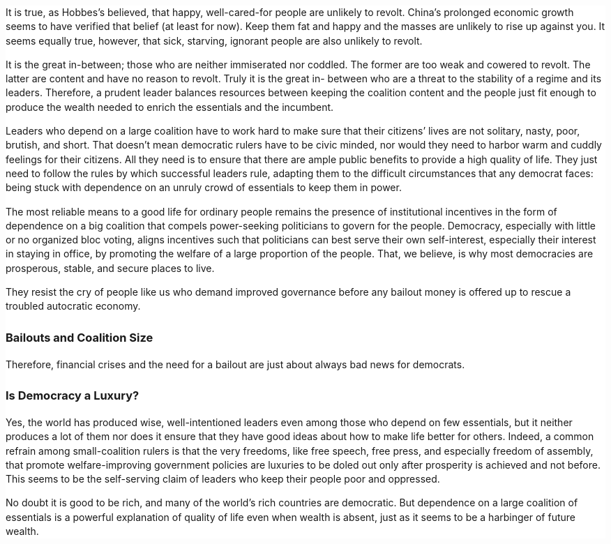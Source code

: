 It is true, as Hobbes’s believed, that happy, well-cared-for people are unlikely to revolt. China’s prolonged economic growth
seems to have verified that belief (at least for now). Keep them fat and happy and the masses are unlikely to rise up against you. It seems equally true,
however, that sick, starving, ignorant people are also unlikely to revolt.

It is the great in-between; those who are neither
immiserated nor coddled. The former are too weak and cowered to revolt. The latter are content and have no reason to revolt. Truly it is the great in-
between who are a threat to the stability of a regime and its leaders. Therefore, a prudent leader balances resources between keeping the coalition
content and the people just fit enough to produce the wealth needed to enrich the essentials and the incumbent.

Leaders who depend on a large coalition have to work hard to make sure that their citizens’ lives are not solitary, nasty, poor, brutish, and short. That
doesn’t mean democratic rulers have to be civic minded, nor would they need to harbor warm and cuddly feelings for their citizens. All they need is to
ensure that there are ample public benefits to provide a high quality of life. They just need to follow the rules by which successful leaders rule, adapting
them to the difficult circumstances that any democrat faces: being stuck with dependence on an unruly crowd of essentials to keep them in power.

The most reliable means to a good life for ordinary people remains the presence of institutional incentives in the form of dependence on a big coalition
that compels power-seeking politicians to govern for the people. Democracy, especially with little or no organized bloc voting, aligns incentives such that
politicians can best serve their own self-interest, especially their interest in staying in office, by promoting the welfare of a large proportion of the people.
That, we believe, is why most democracies are prosperous, stable, and secure places to live.

They resist the cry of people like us who demand improved governance before any bailout money is offered up to rescue a troubled autocratic economy.

### Bailouts and Coalition Size

Therefore, financial crises and the need for a bailout are just about always bad news for democrats.

### Is Democracy a Luxury?

Yes, the world has produced wise, well-intentioned leaders even among those who depend on few essentials, but it neither produces a lot of them nor
does it ensure that they have good ideas about how to make life better for others. Indeed, a common refrain among small-coalition rulers is that the very
freedoms, like free speech, free press, and especially freedom of assembly, that promote welfare-improving government policies are luxuries to be doled
out only after prosperity is achieved and not before. This seems to be the self-serving claim of leaders who keep their people poor and oppressed.

No doubt it is good to be rich, and many of the world’s rich countries are democratic. But dependence on a large coalition of essentials is a powerful
explanation of quality of life even when wealth is absent, just as it seems to be a harbinger of future wealth.
